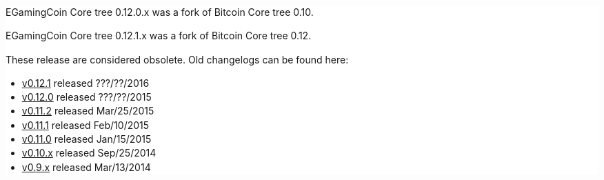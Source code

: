 EGamingCoin Core tree 0.12.0.x was a fork of Bitcoin Core tree 0.10.

EGamingCoin Core tree 0.12.1.x was a fork of Bitcoin Core tree 0.12.

These release are considered obsolete. Old changelogs can be found here:

- [v0.12.1](release-notes/egamingcoin/release-notes-0.12.1.md) released ???/??/2016
- [v0.12.0](release-notes/egamingcoin/release-notes-0.12.0.md) released ???/??/2015
- [v0.11.2](release-notes/egamingcoin/release-notes-0.11.2.md) released Mar/25/2015
- [v0.11.1](release-notes/egamingcoin/release-notes-0.11.1.md) released Feb/10/2015
- [v0.11.0](release-notes/egamingcoin/release-notes-0.11.0.md) released Jan/15/2015
- [v0.10.x](release-notes/egamingcoin/release-notes-0.10.0.md) released Sep/25/2014
- [v0.9.x](release-notes/egamingcoin/release-notes-0.9.0.md) released Mar/13/2014

